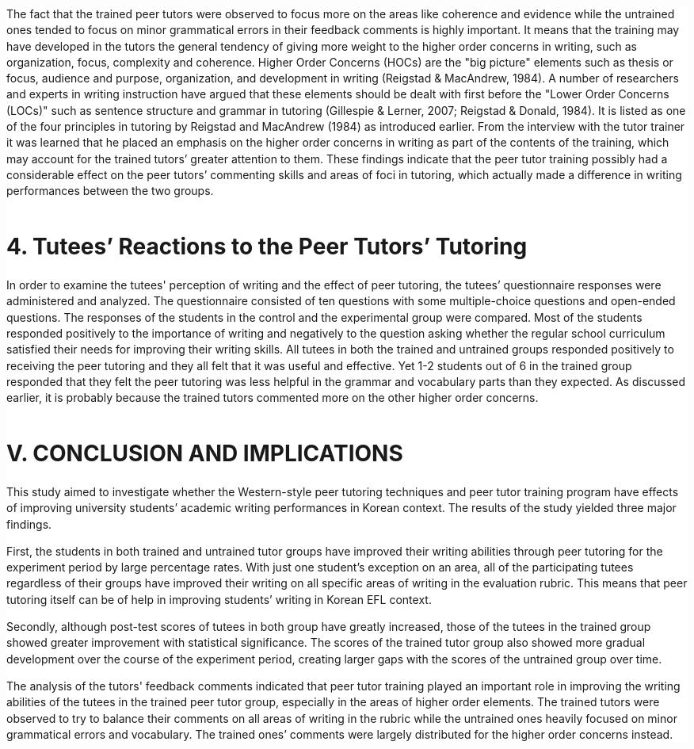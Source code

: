 The fact that the trained peer tutors were observed to focus more on the areas like coherence and evidence while the untrained ones tended to focus on minor grammatical errors in their feedback comments is highly important. It means that the training may have developed in the tutors the general tendency of giving more weight to the higher order concerns in writing, such as organization, focus, complexity and coherence. Higher Order Concerns (HOCs) are the "big picture" elements such as thesis or focus, audience and purpose, organization, and development in writing (Reigstad & MacAndrew, 1984). A number of researchers and experts in writing instruction have argued that these elements should be dealt with first before the "Lower Order Concerns (LOCs)" such as sentence structure and grammar in tutoring (Gillespie & Lerner, 2007; Reigstad & Donald, 1984). It is listed as one of the four principles in tutoring by Reigstad and MacAndrew (1984) as introduced earlier. From the interview with the tutor trainer it was learned that he placed an emphasis on the higher order concerns in writing as part of the contents of the training, which may account for the trained tutors’ greater attention to them. These findings indicate that the peer tutor training possibly had a considerable effect on the peer tutors’ commenting skills and areas of foci in tutoring, which actually made a difference in writing performances between the two groups.

# 4. Tutees’ Reactions to the Peer Tutors’ Tutoring

In order to examine the tutees' perception of writing and the effect of peer tutoring, the tutees’ questionnaire responses were administered and analyzed. The questionnaire consisted of ten questions with some multiple-choice questions and open-ended questions. The responses of the students in the control and the experimental group were compared. Most of the students responded positively to the importance of writing and negatively to the question asking whether the regular school curriculum satisfied their needs for improving their writing skills. All tutees in both the trained and untrained groups responded positively to receiving the peer tutoring and they all felt that it was useful and effective. Yet 1-2 students out of 6 in the trained group responded that they felt the peer tutoring was less helpful in the grammar and vocabulary parts than they expected. As discussed earlier, it is probably because the trained tutors commented more on the other higher order concerns.

# V. CONCLUSION AND IMPLICATIONS

This study aimed to investigate whether the Western-style peer tutoring techniques and peer tutor training program have effects of improving university students’ academic writing performances in Korean context. The results of the study yielded three major findings.

First, the students in both trained and untrained tutor groups have improved their writing abilities through peer tutoring for the experiment period by large percentage rates. With just one student’s exception on an area, all of the participating tutees regardless of their groups have improved their writing on all specific areas of writing in the evaluation rubric. This means that peer tutoring itself can be of help in improving students’ writing in Korean EFL context.

Secondly, although post-test scores of tutees in both group have greatly increased, those of the tutees in the trained group showed greater improvement with statistical significance. The scores of the trained tutor group also showed more gradual development over the course of the experiment period, creating larger gaps with the scores of the untrained group over time.

The analysis of the tutors' feedback comments indicated that peer tutor training played an important role in improving the writing abilities of the tutees in the trained peer tutor group, especially in the areas of higher order elements. The trained tutors were observed to try to balance their comments on all areas of writing in the rubric while the untrained ones heavily focused on minor grammatical errors and vocabulary. The trained ones’ comments were largely distributed for the higher order concerns instead.
